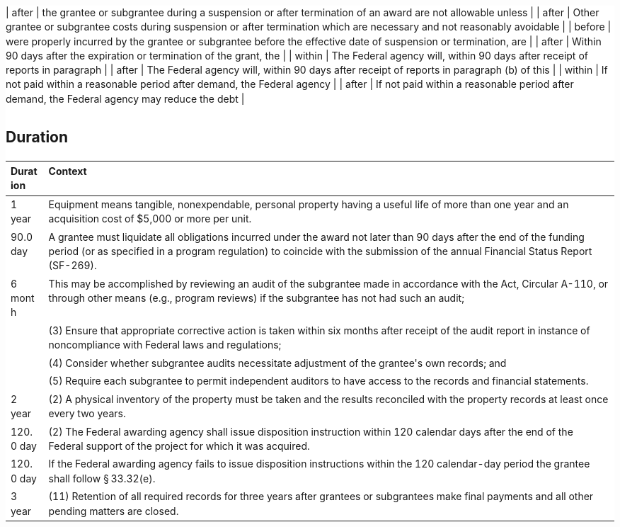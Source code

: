 | after         | the grantee or subgrantee during a suspension or after termination of an award are not allowable unless                     |
| after         | Other grantee or subgrantee costs during suspension or  after termination which are necessary and not reasonably avoidable  |
| before        | were properly incurred by the grantee or subgrantee before the effective date of suspension or termination, are             |
| after         | Within 90 days  after the expiration or termination of the grant, the                                                       |
| within        | The Federal agency will,  within 90 days after receipt of reports in paragraph                                              |
| after         | The Federal agency will, within 90 days  after receipt of reports in paragraph (b) of this                                  |
| within        | If not paid  within a reasonable period after demand, the Federal agency                                                    |
| after         | If not paid within a reasonable period  after demand, the Federal agency may reduce the debt                                |


## Duration

| Duration   | Context                                                                                                                                                                                                                                                                                                                                                                    |
|:-----------|:---------------------------------------------------------------------------------------------------------------------------------------------------------------------------------------------------------------------------------------------------------------------------------------------------------------------------------------------------------------------------|
| 1 year     | Equipment means tangible, nonexpendable, personal property having a useful life of more than one year and an acquisition cost of $5,000 or more per unit.                                                                                                                                                                                                                  |
| 90.0 day   | A grantee must liquidate all obligations incurred under the award not later than 90 days after the end of the funding period (or as specified in a program regulation) to coincide with the submission of the annual Financial Status Report (SF-269).                                                                                                                     |
| 6 month    | This may be accomplished by reviewing an audit of the subgrantee made in accordance with the Act, Circular A-110, or through other means (e.g., program reviews) if the subgrantee has not had such an audit;                                                                                                                                                              |
|            |                   (3) Ensure that appropriate corrective action is taken within six months after receipt of the audit report in instance of noncompliance with Federal laws and regulations;                                                                                                                                                                               |
|            |                   (4) Consider whether subgrantee audits necessitate adjustment of the grantee's own records; and                                                                                                                                                                                                                                                          |
|            |                   (5) Require each subgrantee to permit independent auditors to have access to the records and financial statements.                                                                                                                                                                                                                                       |
| 2 year     | (2) A physical inventory of the property must be taken and the results reconciled with the property records at least once every two years.                                                                                                                                                                                                                                 |
| 120.0 day  | (2) The Federal awarding agency shall issue disposition instruction within 120 calendar days after the end of the Federal support of the project for which it was acquired.                                                                                                                                                                                                |
| 120.0 day  | If the Federal awarding agency fails to issue disposition instructions within the 120 calendar-day period the grantee shall follow &#167;&#8201;33.32(e).                                                                                                                                                                                                                  |
| 3 year     | (11) Retention of all required records for three years after grantees or subgrantees make final payments and all other pending matters are closed.                                                                                                                                                                                                                         |
